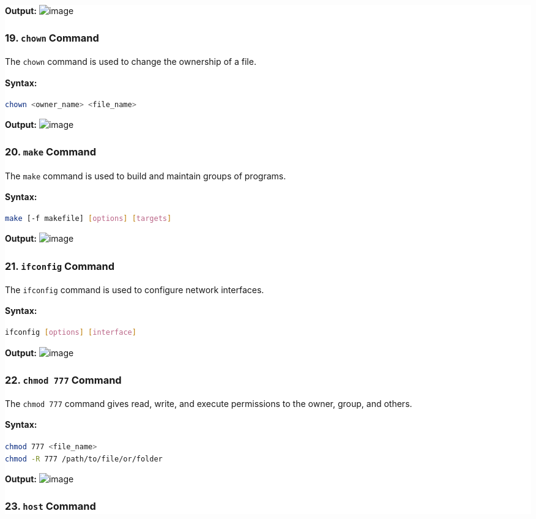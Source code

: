 **Output:**
![image](https://github.com/user-attachments/assets/b646ced0-0405-417a-aacd-e688e48b9acd)

### 19. `chown` Command

The `chown` command is used to change the ownership of a file.

**Syntax:**
```bash
chown <owner_name> <file_name>
```

**Output:**
![image](https://github.com/user-attachments/assets/2548e77c-ebd4-48b3-93c0-b57b680790ad)

### 20. `make` Command

The `make` command is used to build and maintain groups of programs.

**Syntax:**
```bash
make [-f makefile] [options] [targets]
```

**Output:**
![image](https://github.com/user-attachments/assets/1c07e265-b6c4-40e7-b706-cee4d93b5a6b)

### 21. `ifconfig` Command

The `ifconfig` command is used to configure network interfaces.

**Syntax:**
```bash
ifconfig [options] [interface]
```

**Output:**
![image](https://github.com/user-attachments/assets/1c355f8b-6149-45ea-b53f-3e7393ebf800)

### 22. `chmod 777` Command

The `chmod 777` command gives read, write, and execute permissions to the owner, group, and others.

**Syntax:**
```bash
chmod 777 <file_name>
chmod -R 777 /path/to/file/or/folder
```

**Output:**
![image](https://github.com/user-attachments/assets/0c063fe3-3e65-4cb7-b5b8-4a8c89889682)

### 23. `host` Command
